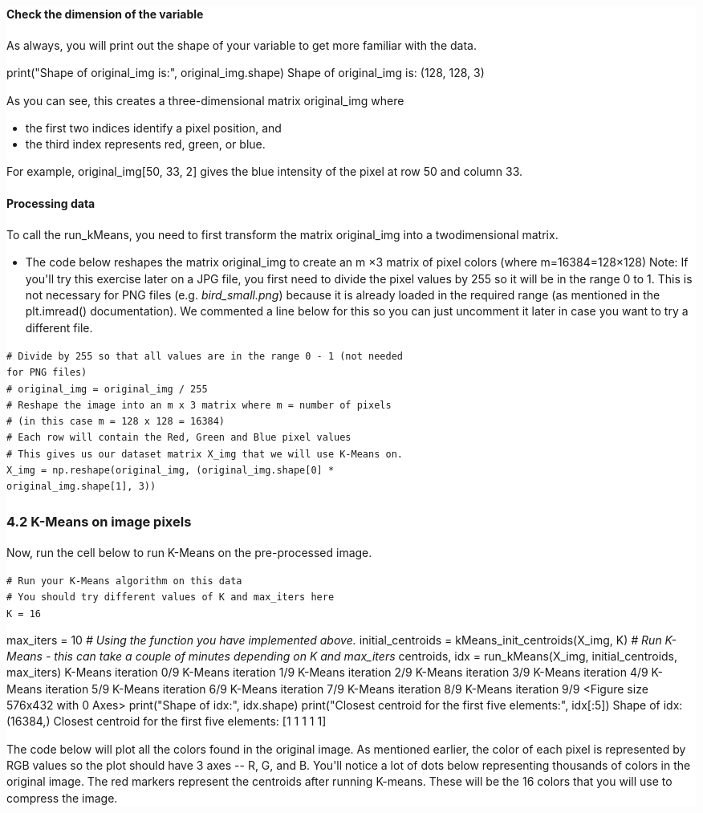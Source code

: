 #### **Check the dimension of the variable**

As always, you will print out the shape of your variable to get more familiar with the data.

print("Shape of original_img is:", original_img.shape) Shape of original_img is: (128, 128, 3)

As you can see, this creates a three-dimensional matrix original_img where

- the first two indices identify a pixel position, and
- the third index represents red, green, or blue.

For example, original_img[50, 33, 2] gives the blue intensity of the pixel at row 50 and column 33.

#### Processing data

To call the run_kMeans, you need to first transform the matrix original_img into a twodimensional matrix.

- The code below reshapes the matrix original_img to create an m ×3 matrix of pixel colors (where m=16384=128×128)
Note: If you'll try this exercise later on a JPG file, you first need to divide the pixel values by 255 so it will be in the range 0 to 1. This is not necessary for PNG files (e.g. *bird_small.png*) because it is already loaded in the required range (as mentioned in the plt.imread() documentation). We commented a line below for this so you can just uncomment it later in case you want to try a different file.

```
# Divide by 255 so that all values are in the range 0 - 1 (not needed 
for PNG files)
# original_img = original_img / 255
# Reshape the image into an m x 3 matrix where m = number of pixels
# (in this case m = 128 x 128 = 16384)
# Each row will contain the Red, Green and Blue pixel values
# This gives us our dataset matrix X_img that we will use K-Means on.
X_img = np.reshape(original_img, (original_img.shape[0] *
original_img.shape[1], 3))
```
### 4.2 K-Means on image pixels

Now, run the cell below to run K-Means on the pre-processed image.

```
# Run your K-Means algorithm on this data
# You should try different values of K and max_iters here
K = 16
```
max_iters = 10 *# Using the function you have implemented above.*  initial_centroids = kMeans_init_centroids(X_img, K) *# Run K-Means - this can take a couple of minutes depending on K and max_iters* centroids, idx = run_kMeans(X_img, initial_centroids, max_iters) K-Means iteration 0/9 K-Means iteration 1/9 K-Means iteration 2/9 K-Means iteration 3/9 K-Means iteration 4/9 K-Means iteration 5/9 K-Means iteration 6/9 K-Means iteration 7/9 K-Means iteration 8/9 K-Means iteration 9/9 <Figure size 576x432 with 0 Axes> print("Shape of idx:", idx.shape) print("Closest centroid for the first five elements:", idx[:5]) Shape of idx: (16384,) Closest centroid for the first five elements: [1 1 1 1 1]

The code below will plot all the colors found in the original image. As mentioned earlier, the color of each pixel is represented by RGB values so the plot should have 3 axes -- R, G, and B. You'll notice a lot of dots below representing thousands of colors in the original image. The red markers represent the centroids after running K-means. These will be the 16 colors that you will use to compress the image.
